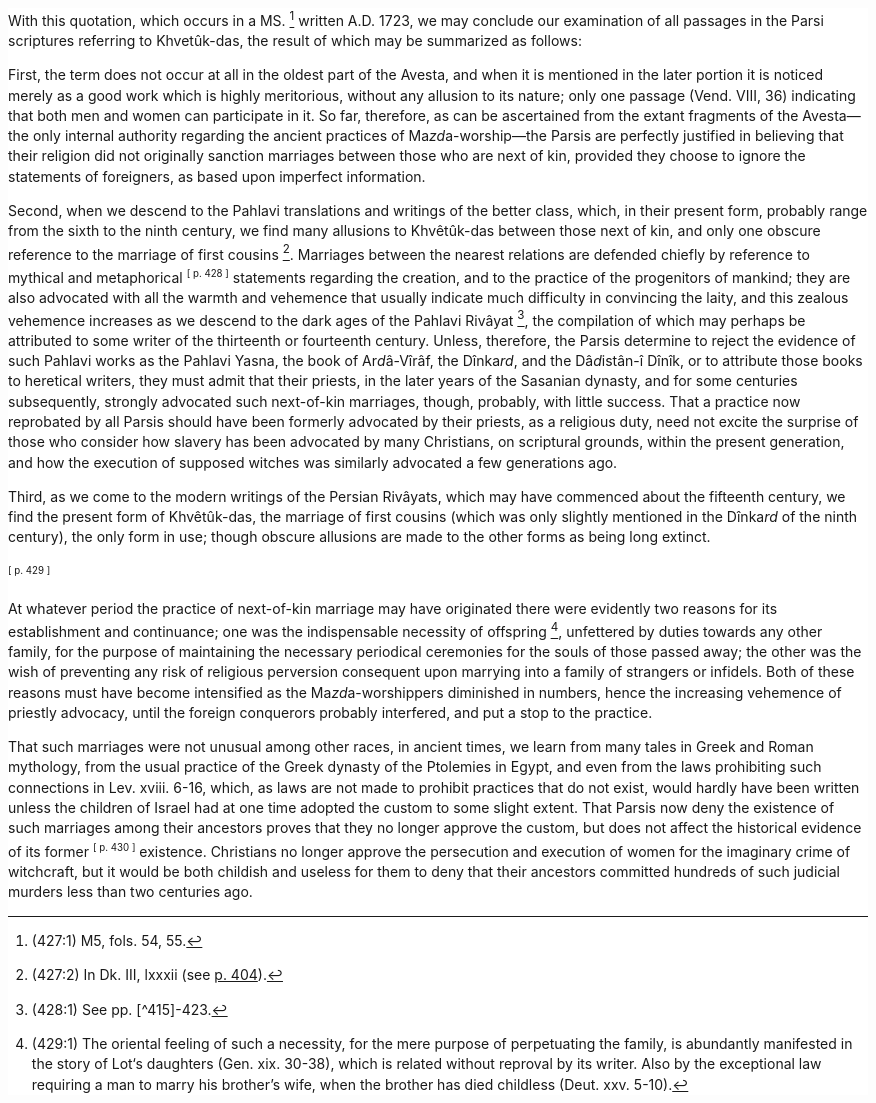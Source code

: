With this quotation, which occurs in a MS. [^108] written A.D. 1723, we may conclude our examination of all passages in the Parsi scriptures referring to Khvetûk-das, the result of which may be summarized as follows:

First, the term does not occur at all in the oldest part of the Avesta, and when it is mentioned in the later portion it is noticed merely as a good work which is highly meritorious, without any allusion to its nature; only one passage (Vend. VIII, 36) indicating that both men and women can participate in it. So far, therefore, as can be ascertained from the extant fragments of the Avesta—the only internal authority regarding the ancient practices of Ma<i>z</i><i>d</i>a-worship—the Parsis are perfectly justified in believing that their religion did not originally sanction marriages between those who are next of kin, provided they choose to ignore the statements of foreigners, as based upon imperfect information.

Second, when we descend to the Pahlavi translations and writings of the better class, which, in their present form, probably range from the sixth to the ninth century, we find many allusions to Khvêtûk-das between those next of kin, and only one obscure reference to the marriage of first cousins [^109]. Marriages between the nearest relations are defended chiefly by reference to mythical and metaphorical <span id="p428"><sup><small>[ p. 428 ]</small></sup></span> statements regarding the creation, and to the practice of the progenitors of mankind; they are also advocated with all the warmth and vehemence that usually indicate much difficulty in convincing the laity, and this zealous vehemence increases as we descend to the dark ages of the Pahlavi Rivâyat [^110], the compilation of which may perhaps be attributed to some writer of the thirteenth or fourteenth century. Unless, therefore, the Parsis determine to reject the evidence of such Pahlavi works as the Pahlavi Yasna, the book of Ar<i>d</i>â-Vîrâf, the Dînka<i>r</i><i>d</i>, and the Dâ<i>d</i>istân-î Dînîk, or to attribute those books to heretical writers, they must admit that their priests, in the later years of the Sasanian dynasty, and for some centuries subsequently, strongly advocated such next-of-kin marriages, though, probably, with little success. That a practice now reprobated by all Parsis should have been formerly advocated by their priests, as a religious duty, need not excite the surprise of those who consider how slavery has been advocated by many Christians, on scriptural grounds, within the present generation, and how the execution of supposed witches was similarly advocated a few generations ago.

Third, as we come to the modern writings of the Persian Rivâyats, which may have commenced about the fifteenth century, we find the present form of Khvêtûk-das, the marriage of first cousins (which was only slightly mentioned in the Dînka<i>r</i><i>d</i> of the ninth century), the only form in use; though obscure allusions are made to the other forms as being long extinct.

<span id="p429"><sup><small>[ p. 429 ]</small></sup></span>

At whatever period the practice of next-of-kin marriage may have originated there were evidently two reasons for its establishment and continuance; one was the indispensable necessity of offspring [^111], unfettered by duties towards any other family, for the purpose of maintaining the necessary periodical ceremonies for the souls of those passed away; the other was the wish of preventing any risk of religious perversion consequent upon marrying into a family of strangers or infidels. Both of these reasons must have become intensified as the Ma<i>z</i><i>d</i>a-worshippers diminished in numbers, hence the increasing vehemence of priestly advocacy, until the foreign conquerors probably interfered, and put a stop to the practice.

That such marriages were not unusual among other races, in ancient times, we learn from many tales in Greek and Roman mythology, from the usual practice of the Greek dynasty of the Ptolemies in Egypt, and even from the laws prohibiting such connections in Lev. xviii. 6-16, which, as laws are not made to prohibit practices that do not exist, would hardly have been written unless the children of Israel had at one time adopted the custom to some slight extent. That Parsis now deny the existence of such marriages among their ancestors proves that they no longer approve the custom, but does not affect the historical evidence of its former <span id="p430"><sup><small>[ p. 430 ]</small></sup></span> existence. Christians no longer approve the persecution and execution of women for the imaginary crime of witchcraft, but it would be both childish and useless for them to deny that their ancestors committed hundreds of such judicial murders less than two centuries ago.


[^1]: (389:1) See Dastûr Peshotanji's translation of the Dînka<i>r</i><i>d</i>, D. 96, note.
[^2]: (390:1) Occasionally written Khvêtûk-dat, as in Pahl. Vend. VIII, 36 (see [p. 392](.)).
[^3]: (391:1) See p. 387, note 3.
[^4]: (392:1) The age of this Pahlavi version of the Vi<i>s</i>tâsp Vast is doubtful, and it is even possible that it may have been composed in India. The only MS. of it that I have seen belongs to Dastûr Jâmâspji Minochiharji, who kindly gave me a copy of it, but seemed doubtful about-the age of the translation. He was aware that his MS. was written some forty years ago, but he did not know from what MS. it was copied. This version is, however, mentioned in the list of Pahlavi works given in the introduction to Dastûr Peshotanji's Pahlavi Grammar, pp. 18, 31, so that another MS. of the Pahlavi text probably exists in the library of the high-priest of the Parsis in Bombay.
[^5]: (392:2) Or, perhaps, ‘man _and_ wife;’ as gab<i>r</i>â, ‘man,’ is occasionally used for ‘husband,’ though shûî is the usual word, and nê<i>s</i>man means both ‘woman’ and ‘wife.’
[^6]: (392:3) Written Khvêtvadas or Khvêtûdas in the very old MS. of Dastûr Jâmâspji Minochiharji, the text of which is followed in this translation. The phrases in brackets have no equivalents in the original Avesta text, and, therefore, merely represent the opinions of the Pahlavi translators.
[^7]: (392:4) Spenda<i>r</i>ma<i>d</i> apparently, as indicated by the sequel.
[^8]: (393:1) The Pahlavi translator seems here to understand Vohûman not as the archangel (see Dd. III, 3), but as a title (‘good-minded’) of the primeval man, Gâyômar<i>d</i>, who is supposed to have been produced by Aûha<i>r</i>ma<i>z</i><i>d</i> out of the earth (compare Gen. ii. 7), represented by the female archangel Spenda<i>r</i>ma<i>d</i>. The term vohû-manô is used in Vend. XIX, 69, 76-84 for both a well-intentioned man and his clothing.
[^9]: (393:2) The female archangel, a personification of the Avesta phrase spe<i>n</i>ta ârmaiti, ‘bountiful devotion;’ she has special charge of the earth and virtuous women (see Bd. I, 26, Sls. XV, 20-24). She is called the daughter of Aûha<i>r</i>ma<i>z</i><i>d</i>, even as the fire and Vohûman are called his sons, because devotion (representing the earth), fire, and good thought are considered to be his most important creations. And, as the earth is also, metaphorically, the mother of man, and the creator Aûha<i>r</i>ma<i>z</i><i>d</i> is figuratively his father, this unfortunate combination of anthropomorphisms has induced later superstition to take these statements literally, and to quote them as a justification of marriage between father and daughter.
[^10]: (393:3) This seems the most probable nominative to the verbs in this sentence, but it is by no means certain.
[^11]: (394:1) See pp. [^396], [^401], [^416].
[^12]: (394:2) See Zs. V, 4.
[^13]: (394:3) See Ep. III, 2, 17, 21.
[^14]: (394:4) See Ep. I, iv, 17, note.
[^15]: (394:5) This is proved by the long quotation from Dk. VI contained in Dd. XCIV, 1-11.
[^16]: (395:1) A height of about 42 English feet (see Dd. XLIII, 5).
[^17]: (395:2) That is, the capability of expelling the, fiends that try to take possession of man.
[^18]: (395:3) Reading gâm (= kâm), but it may be dâm, 'creature:
[^19]: (396:1) That is, the useful peculiarities of a particular breed of domestic animals are maintained and intensified by keeping up the purity of the race.
[^20]: (396:2) ‘Complete mindfulness’ is the usual Pahlavi explanation of Av. ârmaiti, ‘devotion,’ the latter component of the name Spenda<i>r</i>ma<i>d</i>.
[^21]: (396:3) See pp. [^392], [^393].
[^22]: (397:1) See Ep. I, iv, 17.
[^23]: (397:2) The word translated ‘all’ is the ordinary Huz. ko<i>l</i>â, equivalent p. 398 to Pers. har, but a Parsi critic has suggested that it ought to be read kanîk, ‘virgin,’ so as to get rid of the idea that the sisters were married to Vîrâf. This suggestion is ingenious, because the difference between ko<i>l</i>â and kanîk is very slight, when written in Pahlavi characters; but it is not very ingenuous, because the substitution of kanîk for kola, both here and in the similar phrase at the end of the passage quoted in our text, would render the sentences quite ungrammatical, as would be easily seen by any well-educated Parsi who would translate the phrases literally into modern Persian words, which would give him the following text: ân har haft ‘<i>h</i>vâharân Vîrâf <i>k</i>ûn zan bûd and for the first phrase, and har haft ‘<i>h</i>vâhar ân birâdar zanî êm for the second. To substitute any Persian word for ‘virgin’ in place of the pronoun har, in these two phrases, would evidently produce nonsense. The really doubtful point in these phrases is whether zan and zanî are to be understood as ‘wife’ and ‘wifehood,’ or merely as ‘woman’ and ‘womankind;’ but it would be unusual to use such terms for the unmarried female members of a family.
[^24]: (398:1) Or ‘the womankind.’
[^25]: (398:2) From a facsimile of the only known MS. of the original Pahlavi p. 399 text of this work, recently published by Dr. Andreas, it appears that its Pahlavi name was Dînâ-î Mînavad-î Khar<i>d</i> (or Maînôg-î Khir<i>d</i>), ‘the opinions of the spirit of wisdom.’
[^26]: (399:1) See Sacred Books of the East, vol. v, pp. liii-lvi.
[^27]: (399:2) See Byt. II, 57, 61.
[^28]: (399:3) The name of this editor was Âtû<i>r</i>\-pad, son of Hêmî<i>a</i>, as appears from the last chapter (chap. 413) of the same book. He was a contemporary of the author of the Dâ<i>d</i>istan-î Dînîk (see Bd. XXXIII, 11).
[^29]: (399:4) Chap. 80 in the recent edition of Dastûr Peshotanji Behramji, because his numbers do not commence at the beginning of the book. His translation of this chapter (see pp. [90](/en/book/Zoroastrianism/Pahlavi_Texts_Part_2/Dadistan_i_Dinik_37#p90)\-[102](/en/book/Zoroastrianism/Pahlavi_Texts_Part_2/Dadistan_i_Dinik_37#p102) of the English translation of his edition) differs considerably from that given in our text. This difference may be partly owing to its being translated from the Gu<i>g</i>arâti translation, and not direct from the original Pahlavi; but it is chiefly due to the inevitable result of attempting a free translation of difficult Pahlavi, without preparing a literal version in the first place. The translation here given is as literal as possible, but the Pahlavi text is too obscure to be yet understood with absolute certainty in some places.
[^30]: (400:1) Literally ‘bearer’ (bûr<i>d</i>âr), which is not the usual word for ‘mother,’ but equivalent to the Av. baretar that is used in that sense.
[^31]: (401:1) See p. 393, note 2.
[^32]: (401:2) See Dd. II, 10, XXXVII, 82, LXIV, 5.
[^33]: (401:3) It is uncertain whether the high-priest's statement continues beyond this point, or not.
[^34]: (401:4) See Bd. XV, 1, 2, Dd. LXIV, 6.
[^35]: (402:1) See Dd. XXXVII, 82, LXIV, 2, LXV, 2, LXXVII, 4, where these names are spelt differently.
[^36]: (402:2) Literally ‘have become and have become.’
[^37]: (402:3) See Bd. XV, 22, 24-26.
[^38]: (402:4) The demons’.
[^39]: (402:5) Aûha<i>r</i>ma<i>z</i><i>d</i>'s.
[^40]: (403:1) The offspring of such a match, which the apologist evidently considers an ill-assorted one, as tending to deteriorate the warlike qualities of the warrior's descendants, although he himself is no advocate for war.
[^41]: (403:2) As their parents.
[^42]: (403:3) Dastûr Peshotanji has ‘four,’ because the Pahlavi text seems p. 404 to speak of four species in the next sentence; here it seems to have ‘six’ in ciphers, but the first cipher can also be read aê, the conditional suffix to the verb which immediately precedes the ciphers in the Pahlavi text, and the second cipher is merely ‘three,’ which corresponds to the three possible kinds of first cousins that are about to be detailed in the text.
[^43]: (404:1) Reading zak-î instead of zî<i>s</i> (which might be read zakîh if there were such a word).
[^44]: (404:2) Literally ‘brother.’
[^45]: (404:3) Literally 'sister:
[^46]: (404:4) Reading zak-î instead of zî<i>s</i>, as before. This is Dastûr Peshotanji's fourth species of cousinship, which he understands as meaning second cousins.
[^47]: (404:5) Reading 13, by dividing the Pahlavi cipher for ‘four’ into two parts, both here and near the end of the sentence. This paragraph can hardly be understood otherwise than referring to the present form of Khvêtûk-das, the marriage of first cousins.
[^48]: (405:1) Reading amat instead of mûn, ‘who,’ (see Dd. LXII, 4 n.)
[^49]: (405:2) Showing that the practice advocated was understood to be a regular marriage (performed in private probably on account of the authorities being of a foreign faith) and not any kind of irregular intercourse. It is here approvingly contrasted with the noisy celebration of a marriage with a person of foreign faith, in accordance with foreign customs.
[^50]: (406:1) A native of Asia Minor, or any other part of the eastern empire of the Romans.
[^51]: (407:1) That is, lest he should pronounce her divorce.
[^52]: (407:2) The three nearest degrees of relationship must be meant, as the sequel admits the possibility of the union being considered objectionable; otherwise, the three kinds of first cousins might be understood.
[^53]: (407:3) As a special pleader for marriage between near relations the apologist feels himself bound to argue that all bad wives must have been strangers to the family before marriage.
[^54]: (408:1) That is, those who admire flat noses select their beauties accordingly. Beauty being merely a matter of taste, which varies with the whim of the individual and the fashion of the period.
[^55]: (408:2) This law was evidently becoming obsolete at the time the apologist was writing, and is now wholly forgotten. All Parsi laymen have their heads shaved at the present time, although the priests merely have their hair closely cut. This change of custom, in a matter settled by religious law, should warn the Parsis not to deny the possibility of other complete alterations having taken place in their religious customs.
[^56]: (408:3) Khvêtûk-das.
[^57]: (409:1) Khvêtûk-das.
[^58]: (409:2) Perhaps the law of the foreign conquerors is meant.
[^59]: (409:3) See Dd. XXXVII, 35, XL, 3.
[^60]: (410:1) See Dd. XCIII, 13 n.
[^61]: (410:2) Into the forms of moisture and warmth in the body. Water and fire in their ordinary state being incapable of combination.
[^62]: (410:3) This will be the 193rd chapter in Dastûr Peshotanji's edition, because his numbers do not commence at the beginning of the book. A similar difference will be found in the numbering of all other chapters of the third book of the Dînka<i>r</i><i>d</i>.
[^63]: (410:4) The technical name of Yas.
[^64]: (411:1) Av. Akhtya of Âbân Yt. 82, who propounded ninety-nine enigmas to Yôi<i>s</i>tô of the Fryâns (see Dd. XC, 3).
[^65]: (411:2) See Dd. XCIV, 1 n.
[^66]: (411:3) The sole-created man (see Dd. II, 10, XXXVII, 82).
[^67]: (411:4) See p. 402, note 1.
[^68]: (412:1) See [^396], note 2.
[^69]: (412:2) See [^400], note 1.
[^70]: (412:3) See [384](/en/book/Zoroastrianism/Pahlavi_Texts_Part_2/Appendix_2#p384), note 1.
[^71]: (413:1) The word hû-nô<i>s</i>akŏ is the Pahlavi equivalent of Av. hunu<i>s</i>tâ (Yas. L, 10, b), but the meaning of both words is uncertain. This Tar seems to have been more friendly to Zaratû<i>s</i>t than the Tûrânians were in general, but he appears not to be mentioned in the extant Avesta.
[^72]: (413:2) As this epithet has not been found in the extant Avesta, the reading is uncertain.
[^73]: (413:3) Meaning that they demanded possession of Zaratû<i>s</i>t in an insolent manner.
[^74]: (413:4) In a figurative sense.
[^75]: (414:1) Another form of the word Khvetûk-das (see [p. 390](.)).
[^76]: (414:2) This is also stated in Sls. VII, 18.
[^77]: (415:1) As he is said to have done in heaven, when receiving instruction in the religion.
[^78]: (415:2) The archangels (see Dd. XLVIII, i n), of whom Spenda<i>r</i>ma<i>d</i> is said to be a female (see p. 393, note 2).
[^79]: (416:1) This legend is an instance of the close proximity of superstition to profanity, among uneducated and imaginative people.
[^80]: (416:2) She being a representative of the earth.
[^81]: (416:3) See [p. 402](.), note 1.
[^82]: (416:4) That is, from marriage of the nearest relations, which is admitted, throughout these extracts, to be distasteful to the people; hence the vehemence with which it is advocated.
[^83]: (416:5) Literally ‘air-stuffing’ (vâê-âkînîh).
[^84]: (417:1) This fear of perversion to another faith was, no doubt, the real cause of the vehement advocacy of family marriages by the priesthood.
[^85]: (417:2) That is, when he has arranged the next-of-kin marriage of others, before his death.
[^86]: (417:3) That is, a priest.
[^87]: (417:4) Shortly before the resurrection (see Dd. II, 10).
[^88]: (418:1) The third sovereign of the world, after Gâyômar<i>d</i> (see Dd. II, 10). This legend is also mentioned in Bd. XXIII, 1, as explaining the origin of the ape and bear.
[^89]: (418:2) The foreign king, or dynasty, that conquered Vim (see Dd. XXXVII, 97 n).
[^90]: (418:3) Evidently intended for Tî<i>s</i>tar, a personification of the star Sirius, who is supposed to bring the rain from the ocean (see Dd. XCIII, 1-17). Strictly speaking Tîr is the planet Mercury, the opponent of Tî<i>s</i>tar, whose name is given to the fourth month, and thirteenth day of the month, in the Parsi year (see Bd. V, 1, VII, 2, XXVII, 24); but the confusion between the two names is not uncommon in the later books (comp. Sls. XXII, 13 with XXIII, 2).
[^91]: (419:1) See [p. 371](/en/book/Zoroastrianism/Pahlavi_Texts_Part_2/Appendix_1#p371), note 3.
[^92]: (419:2) Not identified, and the reading is, therefore, uncertain.
[^93]: (420:1) Or, as stated in the Appendix to the Shâyast Lâ-shâyast (Sls. XVIII, 4), they ‘_will_ not become parted from the possession of Aûha<i>r</i>ma<i>z</i><i>d</i> and the archangels.’
[^94]: (421:1) The proper ceremonies after his death, or for his living soul during his lifetime (see Dd. XXVIII, LXXXI).
[^95]: (422:1) The Pahlavi text is imperfect.
[^96]: (422:2) See [p. 421](.), note 1.
[^97]: (422:3) That is, the general law of Ma<i>z</i><i>d</i>a-worship, as distinguished from what he is advocating as a peculiarly religious law sanctioned p. 432 by the priests (‘the good’). This is evidently an admission that the practice advocated was contrary to the ordinary laws of Ma<i>z</i><i>d</i>a-worship itself.
[^98]: (423:1) As Pahlavi writers expect them to do before the resurrection.
[^99]: (423:2) Reading va<i>d</i>ŏ-î vêsht; but it may be ‘_something_ is difficult and hard’ (tang va sakht).
[^100]: (424:1) The Persian form of the word Khvetûk-das. It is also written Khetyôdath in some passages, and Khêtvadat in others.
[^101]: (424:2) The great ceremony of purification (see App. IV).
[^102]: (424:3) The Persian Rivâyat from which all this information has been extracted is M10 (fol. 50 a).
[^103]: (424:4) See Dd. XLIV, 2 II.
[^104]: (425:1) This seems to be an allusion to some interference of the Muhammadan government with marriages of those next of kin. A similar allusion occurs in the next paragraph but one, which, with most of this paragraph, is also found in M7, fols. 229 b, 230 a.
[^105]: (425:2) This Avesta quotation, from Visp. III, 18, 19, is as follows ‘<i>h</i><i>v</i>aêtvadathem âstâya, daNhâurvaêsem âstâya;’ and the meaning of the last term is uncertain.
[^106]: (426:1) See Dd. XX, 3.
[^107]: (426:2) See Dd. LXXVIII, 13. Geldner in his Studien zum Avesta, I, pp. 3-12, suggests that the original meaning of Av. tanuperetha and peshôtanu was outcast;‘ but, although these words are translated by Pahl. tanâpûhar, it is doubtful whether this last p. 427 word be a mere transcript of tanuperetha (which ought to have been tanûpûhar), or whether it expresses the different idea of tan-apûhar, ’a person without a bridge _to heaven_,' which might have been that adopted by the Pahlavi translators of the Vendidâ<i>d</i>; an outcast in this world being very liable to be considered as an outcast from the next.
[^108]: (427:1) M5, fols. 54, 55.
[^109]: (427:2) In Dk. III, lxxxii (see [p. 404](.)).
[^110]: (428:1) See pp. [^415]\-423.
[^111]: (429:1) The oriental feeling of such a necessity, for the mere purpose of perpetuating the family, is abundantly manifested in the story of Lot‘s daughters (Gen. xix. 30-38), which is related without reproval by its writer. Also by the exceptional law requiring a man to marry his brother’s wife, when the brother has died childless (Deut. xxv. 5-10).